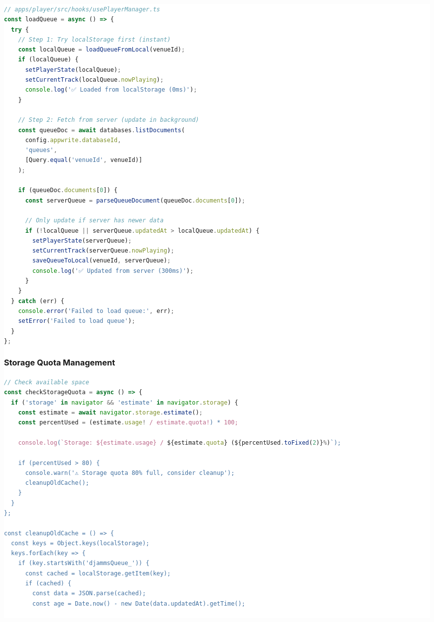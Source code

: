 ```typescript
// apps/player/src/hooks/usePlayerManager.ts
const loadQueue = async () => {
  try {
    // Step 1: Try localStorage first (instant)
    const localQueue = loadQueueFromLocal(venueId);
    if (localQueue) {
      setPlayerState(localQueue);
      setCurrentTrack(localQueue.nowPlaying);
      console.log('✅ Loaded from localStorage (0ms)');
    }

    // Step 2: Fetch from server (update in background)
    const queueDoc = await databases.listDocuments(
      config.appwrite.databaseId,
      'queues',
      [Query.equal('venueId', venueId)]
    );

    if (queueDoc.documents[0]) {
      const serverQueue = parseQueueDocument(queueDoc.documents[0]);
      
      // Only update if server has newer data
      if (!localQueue || serverQueue.updatedAt > localQueue.updatedAt) {
        setPlayerState(serverQueue);
        setCurrentTrack(serverQueue.nowPlaying);
        saveQueueToLocal(venueId, serverQueue);
        console.log('✅ Updated from server (300ms)');
      }
    }
  } catch (err) {
    console.error('Failed to load queue:', err);
    setError('Failed to load queue');
  }
};
```

### **Storage Quota Management**

```typescript
// Check available space
const checkStorageQuota = async () => {
  if ('storage' in navigator && 'estimate' in navigator.storage) {
    const estimate = await navigator.storage.estimate();
    const percentUsed = (estimate.usage! / estimate.quota!) * 100;
    
    console.log(`Storage: ${estimate.usage} / ${estimate.quota} (${percentUsed.toFixed(2)}%)`);
    
    if (percentUsed > 80) {
      console.warn('⚠️ Storage quota 80% full, consider cleanup');
      cleanupOldCache();
    }
  }
};

const cleanupOldCache = () => {
  const keys = Object.keys(localStorage);
  keys.forEach(key => {
    if (key.startsWith('djammsQueue_')) {
      const cached = localStorage.getItem(key);
      if (cached) {
        const data = JSON.parse(cached);
        const age = Date.now() - new Date(data.updatedAt).getTime();
        
```
